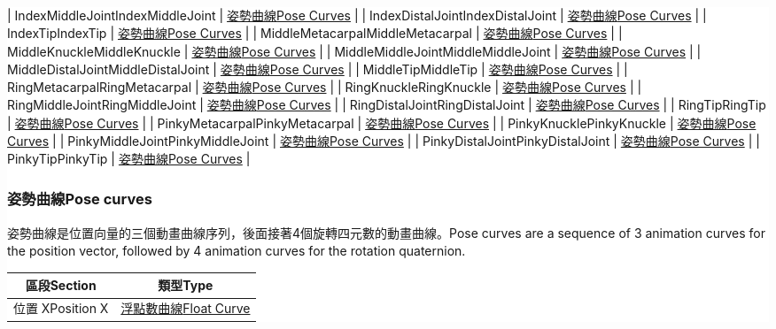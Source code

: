| <span data-ttu-id="a144d-162">IndexMiddleJoint</span><span class="sxs-lookup"><span data-stu-id="a144d-162">IndexMiddleJoint</span></span> | [<span data-ttu-id="a144d-163">姿勢曲線</span><span class="sxs-lookup"><span data-stu-id="a144d-163">Pose Curves</span></span>](#pose-curves) |
| <span data-ttu-id="a144d-164">IndexDistalJoint</span><span class="sxs-lookup"><span data-stu-id="a144d-164">IndexDistalJoint</span></span> | [<span data-ttu-id="a144d-165">姿勢曲線</span><span class="sxs-lookup"><span data-stu-id="a144d-165">Pose Curves</span></span>](#pose-curves) |
| <span data-ttu-id="a144d-166">IndexTip</span><span class="sxs-lookup"><span data-stu-id="a144d-166">IndexTip</span></span> | [<span data-ttu-id="a144d-167">姿勢曲線</span><span class="sxs-lookup"><span data-stu-id="a144d-167">Pose Curves</span></span>](#pose-curves) |
| <span data-ttu-id="a144d-168">MiddleMetacarpal</span><span class="sxs-lookup"><span data-stu-id="a144d-168">MiddleMetacarpal</span></span> | [<span data-ttu-id="a144d-169">姿勢曲線</span><span class="sxs-lookup"><span data-stu-id="a144d-169">Pose Curves</span></span>](#pose-curves) |
| <span data-ttu-id="a144d-170">MiddleKnuckle</span><span class="sxs-lookup"><span data-stu-id="a144d-170">MiddleKnuckle</span></span> | [<span data-ttu-id="a144d-171">姿勢曲線</span><span class="sxs-lookup"><span data-stu-id="a144d-171">Pose Curves</span></span>](#pose-curves) |
| <span data-ttu-id="a144d-172">MiddleMiddleJoint</span><span class="sxs-lookup"><span data-stu-id="a144d-172">MiddleMiddleJoint</span></span> | [<span data-ttu-id="a144d-173">姿勢曲線</span><span class="sxs-lookup"><span data-stu-id="a144d-173">Pose Curves</span></span>](#pose-curves) |
| <span data-ttu-id="a144d-174">MiddleDistalJoint</span><span class="sxs-lookup"><span data-stu-id="a144d-174">MiddleDistalJoint</span></span> | [<span data-ttu-id="a144d-175">姿勢曲線</span><span class="sxs-lookup"><span data-stu-id="a144d-175">Pose Curves</span></span>](#pose-curves) |
| <span data-ttu-id="a144d-176">MiddleTip</span><span class="sxs-lookup"><span data-stu-id="a144d-176">MiddleTip</span></span> | [<span data-ttu-id="a144d-177">姿勢曲線</span><span class="sxs-lookup"><span data-stu-id="a144d-177">Pose Curves</span></span>](#pose-curves) |
| <span data-ttu-id="a144d-178">RingMetacarpal</span><span class="sxs-lookup"><span data-stu-id="a144d-178">RingMetacarpal</span></span> | [<span data-ttu-id="a144d-179">姿勢曲線</span><span class="sxs-lookup"><span data-stu-id="a144d-179">Pose Curves</span></span>](#pose-curves) |
| <span data-ttu-id="a144d-180">RingKnuckle</span><span class="sxs-lookup"><span data-stu-id="a144d-180">RingKnuckle</span></span> | [<span data-ttu-id="a144d-181">姿勢曲線</span><span class="sxs-lookup"><span data-stu-id="a144d-181">Pose Curves</span></span>](#pose-curves) |
| <span data-ttu-id="a144d-182">RingMiddleJoint</span><span class="sxs-lookup"><span data-stu-id="a144d-182">RingMiddleJoint</span></span> | [<span data-ttu-id="a144d-183">姿勢曲線</span><span class="sxs-lookup"><span data-stu-id="a144d-183">Pose Curves</span></span>](#pose-curves) |
| <span data-ttu-id="a144d-184">RingDistalJoint</span><span class="sxs-lookup"><span data-stu-id="a144d-184">RingDistalJoint</span></span> | [<span data-ttu-id="a144d-185">姿勢曲線</span><span class="sxs-lookup"><span data-stu-id="a144d-185">Pose Curves</span></span>](#pose-curves) |
| <span data-ttu-id="a144d-186">RingTip</span><span class="sxs-lookup"><span data-stu-id="a144d-186">RingTip</span></span> | [<span data-ttu-id="a144d-187">姿勢曲線</span><span class="sxs-lookup"><span data-stu-id="a144d-187">Pose Curves</span></span>](#pose-curves) |
| <span data-ttu-id="a144d-188">PinkyMetacarpal</span><span class="sxs-lookup"><span data-stu-id="a144d-188">PinkyMetacarpal</span></span> | [<span data-ttu-id="a144d-189">姿勢曲線</span><span class="sxs-lookup"><span data-stu-id="a144d-189">Pose Curves</span></span>](#pose-curves) |
| <span data-ttu-id="a144d-190">PinkyKnuckle</span><span class="sxs-lookup"><span data-stu-id="a144d-190">PinkyKnuckle</span></span> | [<span data-ttu-id="a144d-191">姿勢曲線</span><span class="sxs-lookup"><span data-stu-id="a144d-191">Pose Curves</span></span>](#pose-curves) |
| <span data-ttu-id="a144d-192">PinkyMiddleJoint</span><span class="sxs-lookup"><span data-stu-id="a144d-192">PinkyMiddleJoint</span></span> | [<span data-ttu-id="a144d-193">姿勢曲線</span><span class="sxs-lookup"><span data-stu-id="a144d-193">Pose Curves</span></span>](#pose-curves) |
| <span data-ttu-id="a144d-194">PinkyDistalJoint</span><span class="sxs-lookup"><span data-stu-id="a144d-194">PinkyDistalJoint</span></span> | [<span data-ttu-id="a144d-195">姿勢曲線</span><span class="sxs-lookup"><span data-stu-id="a144d-195">Pose Curves</span></span>](#pose-curves) |
| <span data-ttu-id="a144d-196">PinkyTip</span><span class="sxs-lookup"><span data-stu-id="a144d-196">PinkyTip</span></span> | [<span data-ttu-id="a144d-197">姿勢曲線</span><span class="sxs-lookup"><span data-stu-id="a144d-197">Pose Curves</span></span>](#pose-curves) |

### <a name="pose-curves"></a><span data-ttu-id="a144d-198">姿勢曲線</span><span class="sxs-lookup"><span data-stu-id="a144d-198">Pose curves</span></span>

<span data-ttu-id="a144d-199">姿勢曲線是位置向量的三個動畫曲線序列，後面接著4個旋轉四元數的動畫曲線。</span><span class="sxs-lookup"><span data-stu-id="a144d-199">Pose curves are a sequence of 3 animation curves for the position vector, followed by 4 animation curves for the rotation quaternion.</span></span>

| <span data-ttu-id="a144d-200">區段</span><span class="sxs-lookup"><span data-stu-id="a144d-200">Section</span></span> | <span data-ttu-id="a144d-201">類型</span><span class="sxs-lookup"><span data-stu-id="a144d-201">Type</span></span> |
|---------|------|
| <span data-ttu-id="a144d-202">位置 X</span><span class="sxs-lookup"><span data-stu-id="a144d-202">Position X</span></span> | [<span data-ttu-id="a144d-203">浮點數曲線</span><span class="sxs-lookup"><span data-stu-id="a144d-203">Float Curve</span></span>](#float-curve) |